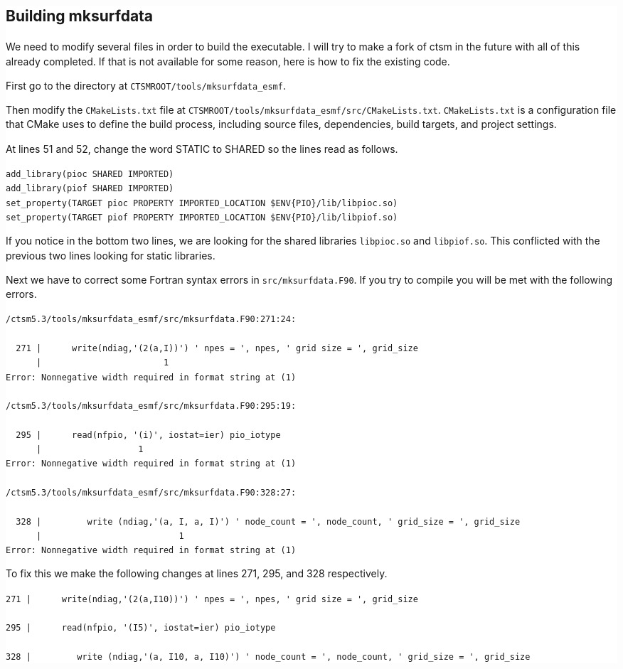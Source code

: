 ## Building mksurfdata

We need to modify several files in order to build the executable. I will try to make a fork of ctsm in the future with all of this already completed. If that is not available for some reason, here is how to fix the existing code.

First go to the directory at `CTSMROOT/tools/mksurfdata_esmf`.

Then modify the `CMakeLists.txt` file at `CTSMROOT/tools/mksurfdata_esmf/src/CMakeLists.txt`.
`CMakeLists.txt` is a configuration file that CMake uses to define the build process, including source files, dependencies, build targets, and project settings.

At lines 51 and 52, change the word STATIC to SHARED so the lines read as follows.

```
add_library(pioc SHARED IMPORTED)
add_library(piof SHARED IMPORTED)
set_property(TARGET pioc PROPERTY IMPORTED_LOCATION $ENV{PIO}/lib/libpioc.so)
set_property(TARGET piof PROPERTY IMPORTED_LOCATION $ENV{PIO}/lib/libpiof.so)
```

If you notice in the bottom two lines, we are looking for the shared libraries `libpioc.so` and `libpiof.so`. This conflicted with the previous two lines looking for static libraries.

Next we have to correct some Fortran syntax errors in `src/mksurfdata.F90`. If you try to compile you will be met with the following errors.

```
/ctsm5.3/tools/mksurfdata_esmf/src/mksurfdata.F90:271:24:

  271 |      write(ndiag,'(2(a,I))') ' npes = ', npes, ' grid size = ', grid_size
      |                        1
Error: Nonnegative width required in format string at (1)

/ctsm5.3/tools/mksurfdata_esmf/src/mksurfdata.F90:295:19:

  295 |      read(nfpio, '(i)', iostat=ier) pio_iotype
      |                   1
Error: Nonnegative width required in format string at (1)

/ctsm5.3/tools/mksurfdata_esmf/src/mksurfdata.F90:328:27:

  328 |         write (ndiag,'(a, I, a, I)') ' node_count = ', node_count, ' grid_size = ', grid_size
      |                           1
Error: Nonnegative width required in format string at (1)
```

To fix this we make the following changes at lines 271, 295, and 328 respectively.

```
271 |      write(ndiag,'(2(a,I10))') ' npes = ', npes, ' grid size = ', grid_size

295 |      read(nfpio, '(I5)', iostat=ier) pio_iotype

328 |         write (ndiag,'(a, I10, a, I10)') ' node_count = ', node_count, ' grid_size = ', grid_size
```
